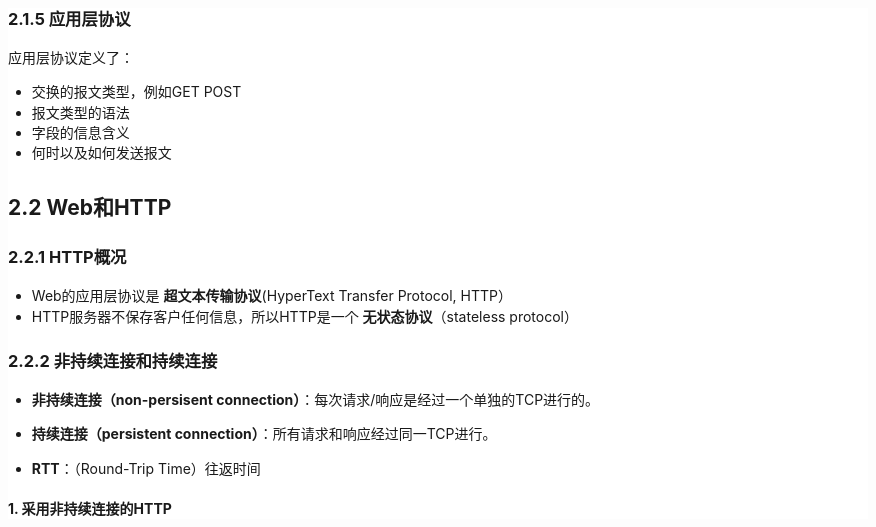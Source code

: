 

### 2.1.5 应用层协议

应用层协议定义了：

* 交换的报文类型，例如GET POST
* 报文类型的语法
* 字段的信息含义
* 何时以及如何发送报文

## 2.2 Web和HTTP

### 2.2.1 HTTP概况

* Web的应用层协议是 **超文本传输协议**(HyperText Transfer Protocol, HTTP）
* HTTP服务器不保存客户任何信息，所以HTTP是一个 **无状态协议**（stateless protocol）

### 2.2.2 非持续连接和持续连接

* **非持续连接（non-persisent connection）**：每次请求/响应是经过一个单独的TCP进行的。

* **持续连接（persistent connection）**：所有请求和响应经过同一TCP进行。
* **RTT**：（Round-Trip Time）往返时间

#### 1. 采用非持续连接的HTTP
